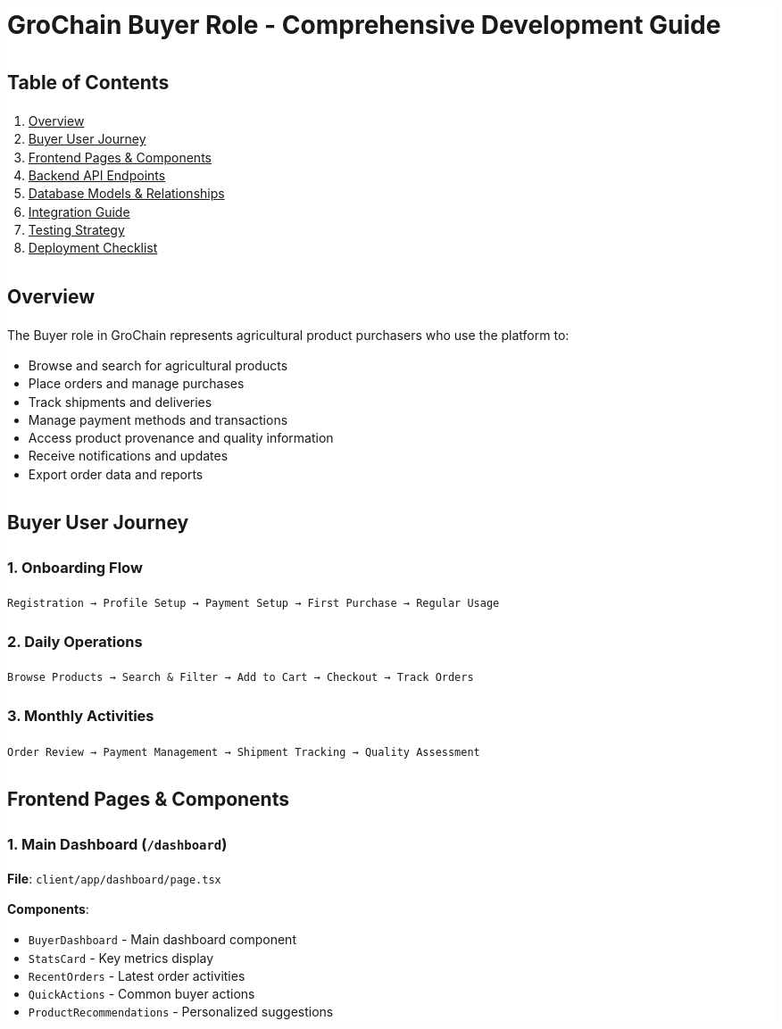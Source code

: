 # GroChain Buyer Role - Comprehensive Development Guide

## Table of Contents
1. [Overview](#overview)
2. [Buyer User Journey](#buyer-user-journey)
3. [Frontend Pages & Components](#frontend-pages--components)
4. [Backend API Endpoints](#backend-api-endpoints)
5. [Database Models & Relationships](#database-models--relationships)
6. [Integration Guide](#integration-guide)
7. [Testing Strategy](#testing-strategy)
8. [Deployment Checklist](#deployment-checklist)

## Overview

The Buyer role in GroChain represents agricultural product purchasers who use the platform to:
- Browse and search for agricultural products
- Place orders and manage purchases
- Track shipments and deliveries
- Manage payment methods and transactions
- Access product provenance and quality information
- Receive notifications and updates
- Export order data and reports

## Buyer User Journey

### 1. Onboarding Flow
```
Registration → Profile Setup → Payment Setup → First Purchase → Regular Usage
```

### 2. Daily Operations
```
Browse Products → Search & Filter → Add to Cart → Checkout → Track Orders
```

### 3. Monthly Activities
```
Order Review → Payment Management → Shipment Tracking → Quality Assessment
```

## Frontend Pages & Components

### 1. Main Dashboard (`/dashboard`)
**File**: `client/app/dashboard/page.tsx`

**Components**:
- `BuyerDashboard` - Main dashboard component
- `StatsCard` - Key metrics display
- `RecentOrders` - Latest order activities
- `QuickActions` - Common buyer actions
- `ProductRecommendations` - Personalized suggestions

